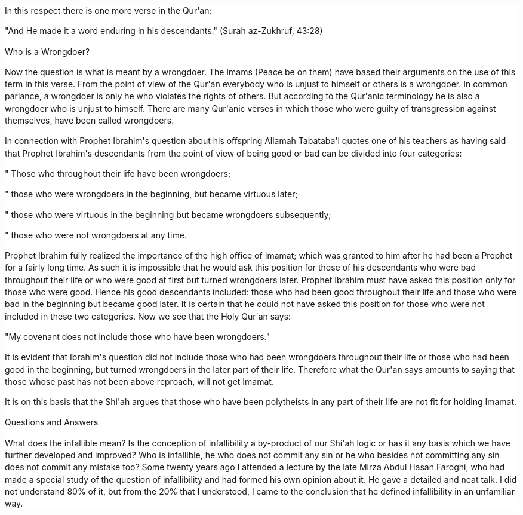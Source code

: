 In this respect there is one more verse in the Qur'an:

"And He made it a word enduring in his descendants." (Surah az-Zukhruf,
43:28)

Who is a Wrongdoer?

Now the question is what is meant by a wrongdoer. The Imams (Peace be
on them) have based their arguments on the use of this term in this
verse. From the point of view of the Qur'an everybody who is unjust to
himself or others is a wrongdoer. In common parlance, a wrongdoer is
only he who violates the rights of others. But according to the Qur'anic
terminology he is also a wrongdoer who is unjust to himself. There are
many Qur'anic verses in which those who were guilty of transgression
against themselves, have been called wrongdoers.

In connection with Prophet Ibrahim's question about his offspring
Allamah Tabataba'i quotes one of his teachers as having said that
Prophet Ibrahim's descendants from the point of view of being good or
bad can be divided into four categories:

" Those who throughout their life have been wrongdoers;

" those who were wrongdoers in the beginning, but became virtuous
later;

" those who were virtuous in the beginning but became wrongdoers
subsequently;

" those who were not wrongdoers at any time.

Prophet Ibrahim fully realized the importance of the high office of
Imamat; which was granted to him after he had been a Prophet for a
fairly long time. As such it is impossible that he would ask this
position for those of his descendants who were bad throughout their life
or who were good at first but turned wrongdoers later. Prophet Ibrahim
must have asked this position only for those who were good. Hence his
good descendants included: those who had been good throughout their life
and those who were bad in the beginning but became good later. It is
certain that he could not have asked this position for those who were
not included in these two categories. Now we see that the Holy Qur'an
says:

"My covenant does not include those who have been wrongdoers."

It is evident that Ibrahim's question did not include those who had
been wrongdoers throughout their life or those who had been good in the
beginning, but turned wrongdoers in the later part of their life.
Therefore what the Qur'an says amounts to saying that those whose past
has not been above reproach, will not get Imamat.

It is on this basis that the Shi'ah argues that those who have been
polytheists in any part of their life are not fit for holding Imamat.

Questions and Answers

What does the infallible mean? Is the conception of infallibility a
by-product of our Shi'ah logic or has it any basis which we have further
developed and improved? Who is infallible, he who does not commit any
sin or he who besides not committing any sin does not commit any mistake
too? Some twenty years ago I attended a lecture by the late Mirza Abdul
Hasan Faroghi, who had made a special study of the question of
infallibility and had formed his own opinion about it. He gave a
detailed and neat talk. I did not understand 80% of it, but from the 20%
that I understood, I came to the conclusion that he defined
infallibility in an unfamiliar way.
